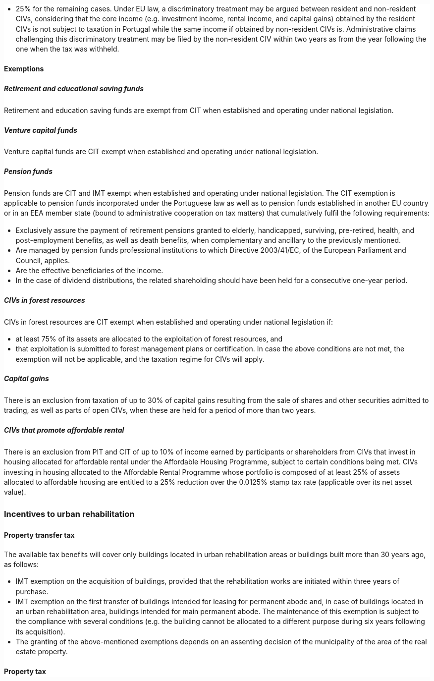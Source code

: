 * 25% for the remaining cases.
Under EU law, a discriminatory treatment may be argued between resident and non-resident CIVs, considering that the core income (e.g. investment income, rental income, and capital gains) obtained by the resident CIVs is not subject to taxation in Portugal while the same income if obtained by non-resident CIVs is.
Administrative claims challenging this discriminatory treatment may be filed by the non-resident CIV within two years as from the year following the one when the tax was withheld.
#### Exemptions
##### Retirement and educational saving funds
Retirement and education saving funds are exempt from CIT when established and operating under national legislation.
##### Venture capital funds
Venture capital funds are CIT exempt when established and operating under national legislation.
##### Pension funds
Pension funds are CIT and IMT exempt when established and operating under national legislation.
The CIT exemption is applicable to pension funds incorporated under the Portuguese law as well as to pension funds established in another EU country or in an EEA member state (bound to administrative cooperation on tax matters) that cumulatively fulfil the following requirements:
* Exclusively assure the payment of retirement pensions granted to elderly, handicapped, surviving, pre-retired, health, and post-employment benefits, as well as death benefits, when complementary and ancillary to the previously mentioned.
* Are managed by pension funds professional institutions to which Directive 2003/41/EC, of the European Parliament and Council, applies.
* Are the effective beneficiaries of the income.
* In the case of dividend distributions, the related shareholding should have been held for a consecutive one-year period.
##### CIVs in forest resources
CIVs in forest resources are CIT exempt when established and operating under national legislation if:
* at least 75% of its assets are allocated to the exploitation of forest resources, and
* that exploitation is submitted to forest management plans or certification.
In case the above conditions are not met, the exemption will not be applicable, and the taxation regime for CIVs will apply.
##### Capital gains
There is an exclusion from taxation of up to 30% of capital gains resulting from the sale of shares and other securities admitted to trading, as well as parts of open CIVs, when these are held for a period of more than two years.
##### CIVs that promote affordable rental
There is an exclusion from PIT and CIT of up to 10% of income earned by participants or shareholders from CIVs that invest in housing allocated for affordable rental under the Affordable Housing Programme, subject to certain conditions being met.
CIVs investing in housing allocated to the Affordable Rental Programme whose portfolio is composed of at least 25% of assets allocated to affordable housing are entitled to a 25% reduction over the 0.0125% stamp tax rate (applicable over its net asset value).
### Incentives to urban rehabilitation
#### Property transfer tax
The available tax benefits will cover only buildings located in urban rehabilitation areas or buildings built more than 30 years ago, as follows:
* IMT exemption on the acquisition of buildings, provided that the rehabilitation works are initiated within three years of purchase.
* IMT exemption on the first transfer of buildings intended for leasing for permanent abode and, in case of buildings located in an urban rehabilitation area, buildings intended for main permanent abode. The maintenance of this exemption is subject to the compliance with several conditions (e.g. the building cannot be allocated to a different purpose during six years following its acquisition).
* The granting of the above-mentioned exemptions depends on an assenting decision of the municipality of the area of the real estate property.
#### Property tax